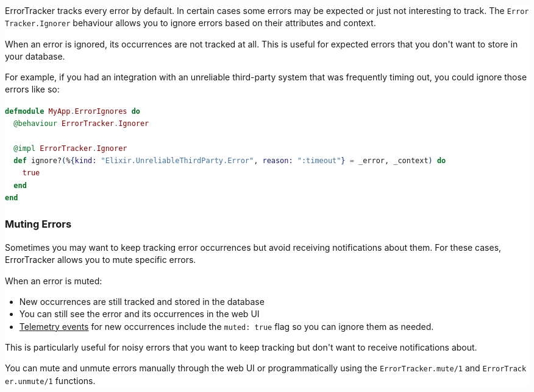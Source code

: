 ErrorTracker tracks every error by default. In certain cases some errors may be expected or just not interesting to track.
The `ErrorTracker.Ignorer` behaviour allows you to ignore errors based on their attributes and context.

When an error is ignored, its occurrences are not tracked at all. This is useful for expected errors that you don't want to store in your database.

For example, if you had an integration with an unreliable third-party system that was frequently timing out, you could ignore those errors like so:

```elixir
defmodule MyApp.ErrorIgnores do
  @behaviour ErrorTracker.Ignorer

  @impl ErrorTracker.Ignorer
  def ignore?(%{kind: "Elixir.UnreliableThirdParty.Error", reason: ":timeout"} = _error, _context) do
    true
  end
end
```

### Muting Errors

Sometimes you may want to keep tracking error occurrences but avoid receiving notifications about them. For these cases,
ErrorTracker allows you to mute specific errors.

When an error is muted:
- New occurrences are still tracked and stored in the database
- You can still see the error and its occurrences in the web UI
- [Telemetry events](ErrorTracker.Telemetry.html) for new occurrences include the `muted: true` flag so you can ignore them as needed.

This is particularly useful for noisy errors that you want to keep tracking but don't want to receive notifications about.

You can mute and unmute errors manually through the web UI or programmatically using the `ErrorTracker.mute/1` and `ErrorTracker.unmute/1` functions.
